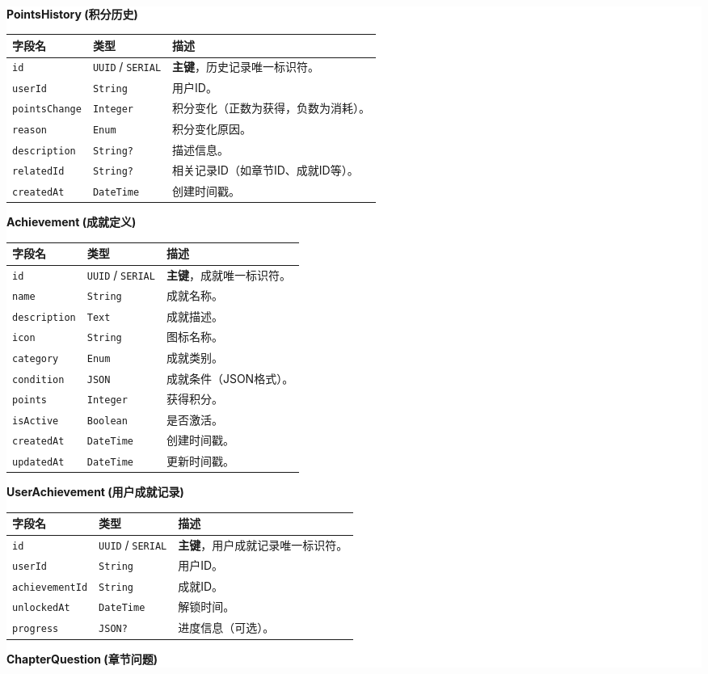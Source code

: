 **PointsHistory (积分历史)**

| 字段名 | 类型 | 描述 |
| :--- | :--- | :--- |
| `id` | `UUID` / `SERIAL` | **主键**，历史记录唯一标识符。 |
| `userId` | `String` | 用户ID。 |
| `pointsChange` | `Integer` | 积分变化（正数为获得，负数为消耗）。 |
| `reason` | `Enum` | 积分变化原因。 |
| `description` | `String?` | 描述信息。 |
| `relatedId` | `String?` | 相关记录ID（如章节ID、成就ID等）。 |
| `createdAt` | `DateTime` | 创建时间戳。 |

**Achievement (成就定义)**

| 字段名 | 类型 | 描述 |
| :--- | :--- | :--- |
| `id` | `UUID` / `SERIAL` | **主键**，成就唯一标识符。 |
| `name` | `String` | 成就名称。 |
| `description` | `Text` | 成就描述。 |
| `icon` | `String` | 图标名称。 |
| `category` | `Enum` | 成就类别。 |
| `condition` | `JSON` | 成就条件（JSON格式）。 |
| `points` | `Integer` | 获得积分。 |
| `isActive` | `Boolean` | 是否激活。 |
| `createdAt` | `DateTime` | 创建时间戳。 |
| `updatedAt` | `DateTime` | 更新时间戳。 |

**UserAchievement (用户成就记录)**

| 字段名 | 类型 | 描述 |
| :--- | :--- | :--- |
| `id` | `UUID` / `SERIAL` | **主键**，用户成就记录唯一标识符。 |
| `userId` | `String` | 用户ID。 |
| `achievementId` | `String` | 成就ID。 |
| `unlockedAt` | `DateTime` | 解锁时间。 |
| `progress` | `JSON?` | 进度信息（可选）。 |

**ChapterQuestion (章节问题)**
